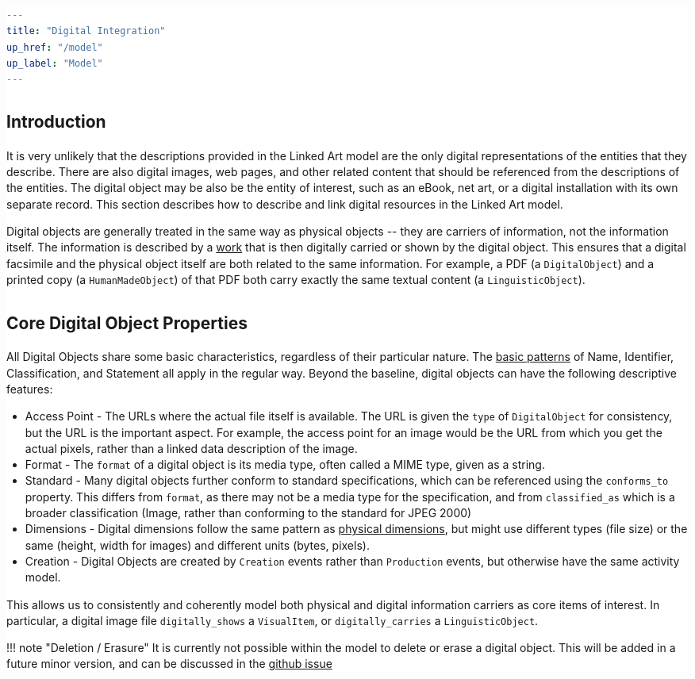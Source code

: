 ```yaml
---
title: "Digital Integration"
up_href: "/model"
up_label: "Model"
---
```




## Introduction

It is very unlikely that the descriptions provided in the Linked Art model are the only digital representations of the entities that they describe. There are also digital images, web pages, and other related content that should be referenced from the descriptions of the entities. The digital object may be also be the entity of interest, such as an eBook, net art, or a digital installation with its own separate record. This section describes how to describe and link digital resources in the Linked Art model.

Digital objects are generally treated in the same way as physical objects -- they are carriers of information, not the information itself. The information is described by a [work](/model/object/aboutness/) that is then digitally carried or shown by the digital object. This ensures that a digital facsimile and the physical object itself are both related to the same information. For example, a PDF (a `DigitalObject`) and a printed copy (a `HumanMadeObject`) of that PDF both carry exactly the same textual content (a `LinguisticObject`).


## Core Digital Object Properties

All Digital Objects share some basic characteristics, regardless of their particular nature.  The [basic patterns](/model/base/) of Name, Identifier, Classification, and Statement all apply in the regular way. Beyond the baseline, digital objects can have the following descriptive features:

* Access Point - The URLs where the actual file itself is available. The URL is given the `type` of `DigitalObject` for consistency, but the URL is the important aspect. For example, the access point for an image would be the URL from which you get the actual pixels, rather than a linked data description of the image.
* Format - The `format` of a digital object is its media type, often called a MIME type, given as a string.
* Standard - Many digital objects further conform to standard specifications, which can be referenced using the `conforms_to` property. This differs from `format`, as there may not be a media type for the specification, and from `classified_as` which is a broader classification (Image, rather than conforming to the standard for JPEG 2000)
* Dimensions - Digital dimensions follow the same pattern as [physical dimensions](/model/object/physical/#dimensions), but might use different types (file size) or the same (height, width for images) and different units (bytes, pixels).
* Creation - Digital Objects are created by `Creation` events rather than `Production` events, but otherwise have the same activity model.

This allows us to consistently and coherently model both physical and digital information carriers as core items of interest. In particular, a digital image file `digitally_shows` a `VisualItem`, or `digitally_carries` a `LinguisticObject`.

!!! note "Deletion / Erasure"
	It is currently not possible within the model to delete or erase a digital object. This will be added in a future minor version, and can be discussed in the [github issue](https://github.com/linked-art/linked.art/issues/524)
